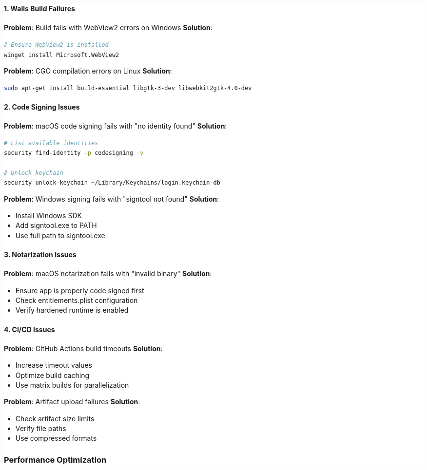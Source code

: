 #### 1. Wails Build Failures

**Problem**: Build fails with WebView2 errors on Windows
**Solution**:
```bash
# Ensure WebView2 is installed
winget install Microsoft.WebView2
```

**Problem**: CGO compilation errors on Linux
**Solution**:
```bash
sudo apt-get install build-essential libgtk-3-dev libwebkit2gtk-4.0-dev
```

#### 2. Code Signing Issues

**Problem**: macOS code signing fails with "no identity found"
**Solution**:
```bash
# List available identities
security find-identity -p codesigning -v

# Unlock keychain
security unlock-keychain ~/Library/Keychains/login.keychain-db
```

**Problem**: Windows signing fails with "signtool not found"
**Solution**:
- Install Windows SDK
- Add signtool.exe to PATH
- Use full path to signtool.exe

#### 3. Notarization Issues

**Problem**: macOS notarization fails with "invalid binary"
**Solution**:
- Ensure app is properly code signed first
- Check entitlements.plist configuration
- Verify hardened runtime is enabled

#### 4. CI/CD Issues

**Problem**: GitHub Actions build timeouts
**Solution**:
- Increase timeout values
- Optimize build caching
- Use matrix builds for parallelization

**Problem**: Artifact upload failures
**Solution**:
- Check artifact size limits
- Verify file paths
- Use compressed formats

### Performance Optimization
